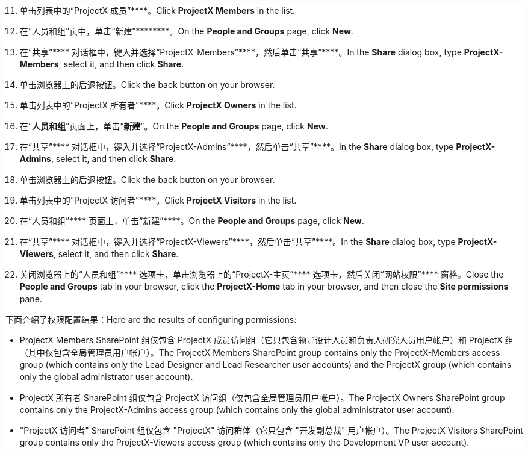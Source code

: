 11. <span data-ttu-id="0dad2-160">单击列表中的“ProjectX 成员”\*\*\*\*。</span><span class="sxs-lookup"><span data-stu-id="0dad2-160">Click **ProjectX Members** in the list.</span></span>
    
12. <span data-ttu-id="0dad2-161">在“人员和组”页中，单击“新建”\*\*\*\*\*\*\*\*。</span><span class="sxs-lookup"><span data-stu-id="0dad2-161">On the **People and Groups** page, click **New**.</span></span>
    
13. <span data-ttu-id="0dad2-162">在“共享”\*\*\*\* 对话框中，键入并选择“ProjectX-Members”\*\*\*\*，然后单击“共享”\*\*\*\*。</span><span class="sxs-lookup"><span data-stu-id="0dad2-162">In the **Share** dialog box, type **ProjectX-Members**, select it, and then click **Share**.</span></span>
    
14. <span data-ttu-id="0dad2-163">单击浏览器上的后退按钮。</span><span class="sxs-lookup"><span data-stu-id="0dad2-163">Click the back button on your browser.</span></span>
    
15. <span data-ttu-id="0dad2-164">单击列表中的“ProjectX 所有者”\*\*\*\*。</span><span class="sxs-lookup"><span data-stu-id="0dad2-164">Click **ProjectX Owners** in the list.</span></span>
    
16. <span data-ttu-id="0dad2-165">在“**人员和组**”页面上，单击“**新建**”。</span><span class="sxs-lookup"><span data-stu-id="0dad2-165">On the **People and Groups** page, click **New**.</span></span>
    
17. <span data-ttu-id="0dad2-166">在“共享”\*\*\*\* 对话框中，键入并选择“ProjectX-Admins”\*\*\*\*，然后单击“共享”\*\*\*\*。</span><span class="sxs-lookup"><span data-stu-id="0dad2-166">In the **Share** dialog box, type **ProjectX-Admins**, select it, and then click **Share**.</span></span>
    
18. <span data-ttu-id="0dad2-167">单击浏览器上的后退按钮。</span><span class="sxs-lookup"><span data-stu-id="0dad2-167">Click the back button on your browser.</span></span>
    
19. <span data-ttu-id="0dad2-168">单击列表中的“ProjectX 访问者”\*\*\*\*。</span><span class="sxs-lookup"><span data-stu-id="0dad2-168">Click **ProjectX Visitors** in the list.</span></span>
    
20. <span data-ttu-id="0dad2-169">在“人员和组”\*\*\*\* 页面上，单击“新建”\*\*\*\*。</span><span class="sxs-lookup"><span data-stu-id="0dad2-169">On the **People and Groups** page, click **New**.</span></span>
    
21. <span data-ttu-id="0dad2-170">在“共享”\*\*\*\* 对话框中，键入并选择“ProjectX-Viewers”\*\*\*\*，然后单击“共享”\*\*\*\*。</span><span class="sxs-lookup"><span data-stu-id="0dad2-170">In the **Share** dialog box, type **ProjectX-Viewers**, select it, and then click **Share**.</span></span>
    
22. <span data-ttu-id="0dad2-171">关闭浏览器上的“人员和组”\*\*\*\* 选项卡，单击浏览器上的“ProjectX-主页”\*\*\*\* 选项卡，然后关闭“网站权限”\*\*\*\* 窗格。</span><span class="sxs-lookup"><span data-stu-id="0dad2-171">Close the **People and Groups** tab in your browser, click the **ProjectX-Home** tab in your browser, and then close the **Site permissions** pane.</span></span>
    
<span data-ttu-id="0dad2-172">下面介绍了权限配置结果：</span><span class="sxs-lookup"><span data-stu-id="0dad2-172">Here are the results of configuring permissions:</span></span>
  
- <span data-ttu-id="0dad2-173">ProjectX Members SharePoint 组仅包含 ProjectX 成员访问组（它只包含领导设计人员和负责人研究人员用户帐户）和 ProjectX 组（其中仅包含全局管理员用户帐户）。</span><span class="sxs-lookup"><span data-stu-id="0dad2-173">The ProjectX Members SharePoint group contains only the ProjectX-Members access group (which contains only the Lead Designer and Lead Researcher user accounts) and the ProjectX group (which contains only the global administrator user account).</span></span>
    
- <span data-ttu-id="0dad2-174">ProjectX 所有者 SharePoint 组仅包含 ProjectX 访问组（仅包含全局管理员用户帐户）。</span><span class="sxs-lookup"><span data-stu-id="0dad2-174">The ProjectX Owners SharePoint group contains only the ProjectX-Admins access group (which contains only the global administrator user account).</span></span>
    
- <span data-ttu-id="0dad2-175">"ProjectX 访问者" SharePoint 组仅包含 "ProjectX" 访问群体（它只包含 "开发副总裁" 用户帐户）。</span><span class="sxs-lookup"><span data-stu-id="0dad2-175">The ProjectX Visitors SharePoint group contains only the ProjectX-Viewers access group (which contains only the Development VP user account).</span></span>
    